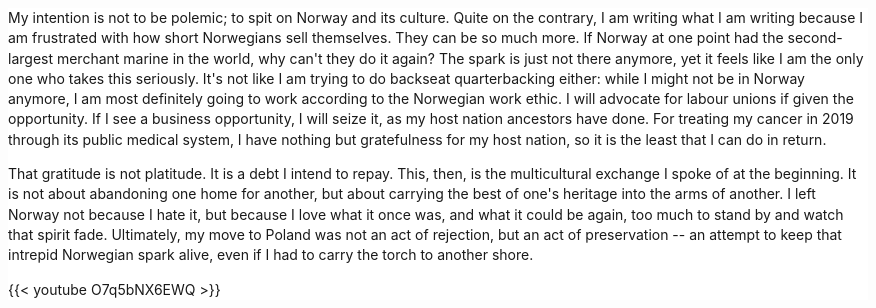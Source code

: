 My intention is not to be polemic; to spit on Norway and its culture. Quite on
the contrary, I am writing what I am writing because I am frustrated with how
short Norwegians sell themselves. They can be so much more. If Norway at one
point had the second-largest merchant marine in the world, why can't they do it
again? The spark is just not there anymore, yet it feels like I am the only one
who takes this seriously. It's not like I am trying to do backseat
quarterbacking either: while I might not be in Norway anymore, I am most
definitely going to work according to the Norwegian work ethic. I will advocate
for labour unions if given the opportunity. If I see a business opportunity, I
will seize it, as my host nation ancestors have done. For treating my cancer in
2019 through its public medical system, I have nothing but gratefulness for my
host nation, so it is the least that I can do in return.

That gratitude is not platitude. It is a debt I intend to repay. This, then, is
the multicultural exchange I spoke of at the beginning. It is not about
abandoning one home for another, but about carrying the best of one's heritage
into the arms of another. I left Norway not because I hate it, but because I
love what it once was, and what it could be again, too much to stand by and
watch that spirit fade. Ultimately, my move to Poland was not an act of
rejection, but an act of preservation -- an attempt to keep that intrepid
Norwegian spark alive, even if I had to carry the torch to another shore.

{{< youtube O7q5bNX6EWQ >}}
